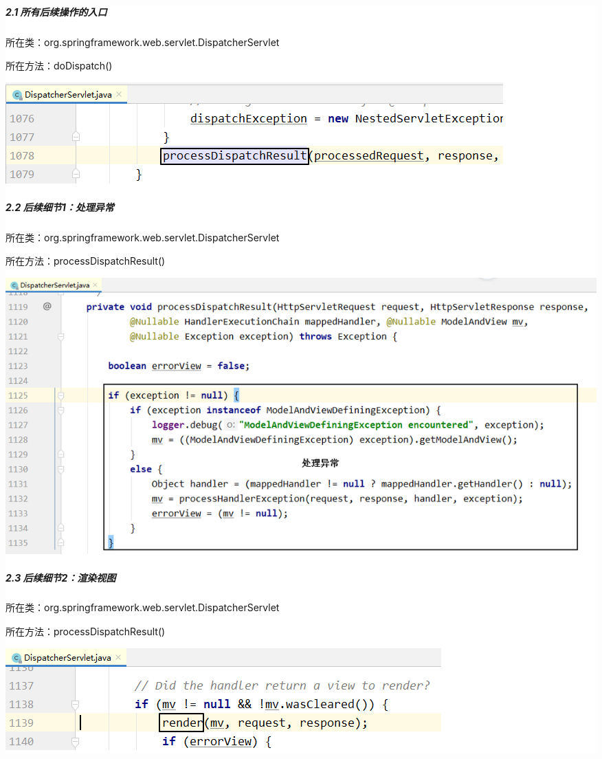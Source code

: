 ##### 2.1 所有后续操作的入口

所在类：org.springframework.web.servlet.DispatcherServlet

所在方法：doDispatch()

![](springMVC-04/tu_014.png)

##### 2.2 后续细节1：处理异常

所在类：org.springframework.web.servlet.DispatcherServlet

所在方法：processDispatchResult()

![](springMVC-04/tu_015.png)

##### 2.3 后续细节2：渲染视图

所在类：org.springframework.web.servlet.DispatcherServlet

所在方法：processDispatchResult()

![](springMVC-04/tu_016.png)
